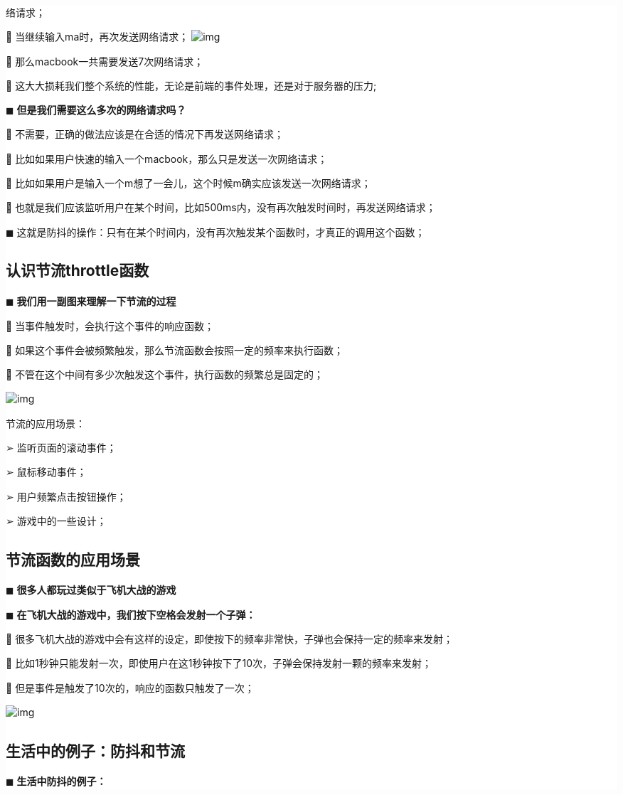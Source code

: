 络请求； 

 当继续输入ma时，再次发送网络请求； ![img](https://cdn.nlark.com/yuque/0/2023/png/34886243/1673605002031-b4d06db8-b903-47c8-abe6-1ce9c67c076d.png)

 那么macbook一共需要发送7次网络请求； 

 这大大损耗我们整个系统的性能，无论是前端的事件处理，还是对于服务器的压力; 

◼ **但是我们需要这么多次的网络请求吗？** 

 不需要，正确的做法应该是在合适的情况下再发送网络请求； 

 比如如果用户快速的输入一个macbook，那么只是发送一次网络请求； 

 比如如果用户是输入一个m想了一会儿，这个时候m确实应该发送一次网络请求； 

 也就是我们应该监听用户在某个时间，比如500ms内，没有再次触发时间时，再发送网络请求； 

◼ 这就是防抖的操作：只有在某个时间内，没有再次触发某个函数时，才真正的调用这个函数；		

## 认识节流throttle函数

◼ **我们用一副图来理解一下节流的过程** 

 当事件触发时，会执行这个事件的响应函数； 

 如果这个事件会被频繁触发，那么节流函数会按照一定的频率来执行函数； 

 不管在这个中间有多少次触发这个事件，执行函数的频繁总是固定的； 

![img](https://cdn.nlark.com/yuque/0/2023/png/34886243/1673605033598-3e69b40f-fbf1-4ea0-82c0-b49a83fd8960.png)

节流的应用场景： 

➢ 监听页面的滚动事件； 

➢ 鼠标移动事件； 

➢ 用户频繁点击按钮操作； 

➢ 游戏中的一些设计；

## 节流函数的应用场景

◼ **很多人都玩过类似于飞机大战的游戏** 

◼ **在飞机大战的游戏中，我们按下空格会发射一个子弹：** 

 很多飞机大战的游戏中会有这样的设定，即使按下的频率非常快，子弹也会保持一定的频率来发射； 

 比如1秒钟只能发射一次，即使用户在这1秒钟按下了10次，子弹会保持发射一颗的频率来发射； 

 但是事件是触发了10次的，响应的函数只触发了一次；

![img](https://cdn.nlark.com/yuque/0/2023/png/34886243/1673605064226-102e38d4-9835-40e6-9a38-57c7c8e8bd12.png)

## 生活中的例子：防抖和节流

◼ **生活中防抖的例子：** 
